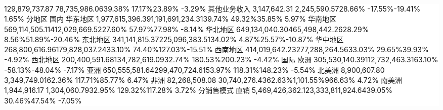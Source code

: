 129,879,737.87
78,735,986.0639.38%
17.17%23.89%
-3.29%
其他业务收入
3,147,642.31
2,245,590.5728.66%
-17.55%-19.41%
1.65%
分地区
国内
华东地区
1,977,615,396.391,191,691,234.3139.74%
49.32%35.85%
5.97%
华南地区
569,114,505.11412,029,669.5227.60%
57.97%77.98%
-8.14%
华北地区
649,134,040.30465,498,442.2628.29%
8.56%51.89%-20.46%
东北地区
341,141,815.37225,096,383.5134.02%
4.87%25.57%-10.87%
华中地区
268,800,616.96179,828,037.2433.10%
74.40%127.03%-15.51%
西南地区
414,019,642.23277,288,264.5633.03%
29.65%39.93%
-4.92%
西北地区
200,400,591.68134,782,619.0932.74%
180.53%200.23%
-4.42%
国际
欧洲
305,530,140.39112,732,463.3163.10%
-58.13%-48.04%
-7.17%
亚洲
650,555,581.64299,470,724.6153.97%
118.31%148.23%
-5.54%
北美洲
8,900,607.80
3,349,749.0162.36%
117.71%85.77%
6.47%
非洲
82,268,508.08
30,740,276.4362.63%1,101.55%966.63%
4.72%
南美洲
1,944,916.17
1,304,060.7932.95%
129.32%117.28%
3.72%
分销售模式
直销
5,469,426,362.123,333,811,924.6439.05%
30.46%47.54%
-7.05%